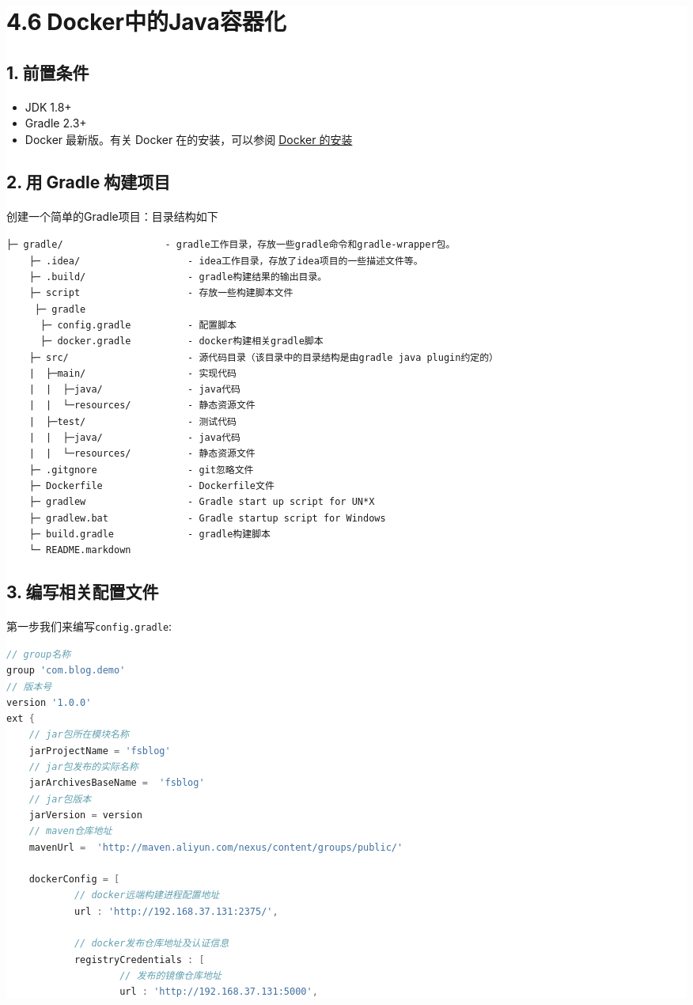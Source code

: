 # 4.6 Docker中的Java容器化

## 1. 前置条件

- JDK 1.8+
- Gradle 2.3+
- Docker 最新版。有关 Docker 在的安装，可以参阅 [Docker 的安装](http://172.22.3.3/Hakugei/docker#%E4%BA%8C%E5%AE%89%E8%A3%85)

## 2. 用 Gradle 构建项目

创建一个简单的Gradle项目：目录结构如下

```
├─ gradle/                  - gradle工作目录，存放一些gradle命令和gradle-wrapper包。
	├─ .idea/                   - idea工作目录，存放了idea项目的一些描述文件等。
	├─ .build/                  - gradle构建结果的输出目录。
	├─ script					- 存放一些构建脚本文件
	 ├─ gradle
	  ├─ config.gradle			- 配置脚本 
	  ├─ docker.gradle			- docker构建相关gradle脚本
	├─ src/                     - 源代码目录（该目录中的目录结构是由gradle java plugin约定的）
	|  ├─main/                  - 实现代码
	|  |  ├─java/               - java代码
	|  |  └─resources/          - 静态资源文件
	|  ├─test/                  - 测试代码
	|  |  ├─java/               - java代码
	|  |  └─resources/          - 静态资源文件 
	├─ .gitgnore                - git忽略文件
	├─ Dockerfile				- Dockerfile文件
	├─ gradlew                  - Gradle start up script for UN*X
	├─ gradlew.bat              - Gradle startup script for Windows
	├─ build.gradle             - gradle构建脚本
	└─ README.markdown  
```

## 3. 编写相关配置文件

第一步我们来编写`config.gradle`:

```groovy
// group名称
group 'com.blog.demo'
// 版本号
version '1.0.0'
ext {
    // jar包所在模块名称
    jarProjectName = 'fsblog'
    // jar包发布的实际名称
    jarArchivesBaseName =  'fsblog'
    // jar包版本
    jarVersion = version
    // maven仓库地址
    mavenUrl =  'http://maven.aliyun.com/nexus/content/groups/public/'

    dockerConfig = [
            // docker远端构建进程配置地址
            url : 'http://192.168.37.131:2375/',

            // docker发布仓库地址及认证信息
            registryCredentials : [
                    // 发布的镜像仓库地址
                    url : 'http://192.168.37.131:5000',
```